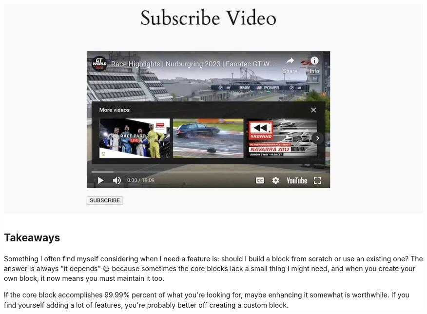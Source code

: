 ![Front end view of newly filtered block](./assets/filter-demo-subscribe-banner-injection-frontend-example-960x480.webp)

## Takeaways

Something I often find myself considering when I need a feature is: should I build a block from scratch or use an existing one? The answer is always "it depends" 😅 because sometimes the core blocks lack a small thing I might need, and when you create your own block, it now means you must maintain it too.

If the core block accomplishes 99.99% percent of what you're looking for, maybe enhancing it somewhat is worthwhile. If you find yourself adding a lot of features, you're probably better off creating a custom block.